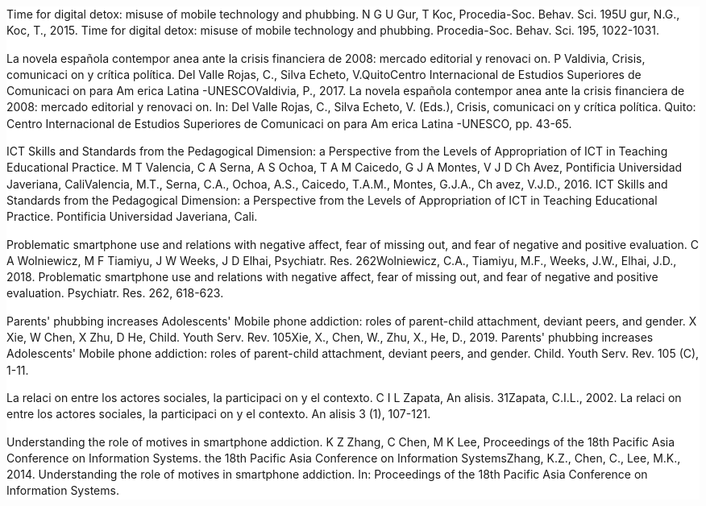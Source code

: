 Time for digital detox: misuse of mobile technology and phubbing. N G U Gur, T Koc, Procedia-Soc. Behav. Sci. 195U gur, N.G., Koc, T., 2015. Time for digital detox: misuse of mobile technology and phubbing. Procedia-Soc. Behav. Sci. 195, 1022-1031.

La novela española contempor anea ante la crisis financiera de 2008: mercado editorial y renovaci on. P Valdivia, Crisis, comunicaci on y crítica política. Del Valle Rojas, C., Silva Echeto, V.QuitoCentro Internacional de Estudios Superiores de Comunicaci on para Am erica Latina -UNESCOValdivia, P., 2017. La novela española contempor anea ante la crisis financiera de 2008: mercado editorial y renovaci on. In: Del Valle Rojas, C., Silva Echeto, V. (Eds.), Crisis, comunicaci on y crítica política. Quito: Centro Internacional de Estudios Superiores de Comunicaci on para Am erica Latina -UNESCO, pp. 43-65.

ICT Skills and Standards from the Pedagogical Dimension: a Perspective from the Levels of Appropriation of ICT in Teaching Educational Practice. M T Valencia, C A Serna, A S Ochoa, T A M Caicedo, G J A Montes, V J D Ch Avez, Pontificia Universidad Javeriana, CaliValencia, M.T., Serna, C.A., Ochoa, A.S., Caicedo, T.A.M., Montes, G.J.A., Ch avez, V.J.D., 2016. ICT Skills and Standards from the Pedagogical Dimension: a Perspective from the Levels of Appropriation of ICT in Teaching Educational Practice. Pontificia Universidad Javeriana, Cali.

Problematic smartphone use and relations with negative affect, fear of missing out, and fear of negative and positive evaluation. C A Wolniewicz, M F Tiamiyu, J W Weeks, J D Elhai, Psychiatr. Res. 262Wolniewicz, C.A., Tiamiyu, M.F., Weeks, J.W., Elhai, J.D., 2018. Problematic smartphone use and relations with negative affect, fear of missing out, and fear of negative and positive evaluation. Psychiatr. Res. 262, 618-623.

Parents' phubbing increases Adolescents' Mobile phone addiction: roles of parent-child attachment, deviant peers, and gender. X Xie, W Chen, X Zhu, D He, Child. Youth Serv. Rev. 105Xie, X., Chen, W., Zhu, X., He, D., 2019. Parents' phubbing increases Adolescents' Mobile phone addiction: roles of parent-child attachment, deviant peers, and gender. Child. Youth Serv. Rev. 105 (C), 1-11.

La relaci on entre los actores sociales, la participaci on y el contexto. C I L Zapata, An alisis. 31Zapata, C.I.L., 2002. La relaci on entre los actores sociales, la participaci on y el contexto. An alisis 3 (1), 107-121.

Understanding the role of motives in smartphone addiction. K Z Zhang, C Chen, M K Lee, Proceedings of the 18th Pacific Asia Conference on Information Systems. the 18th Pacific Asia Conference on Information SystemsZhang, K.Z., Chen, C., Lee, M.K., 2014. Understanding the role of motives in smartphone addiction. In: Proceedings of the 18th Pacific Asia Conference on Information Systems.